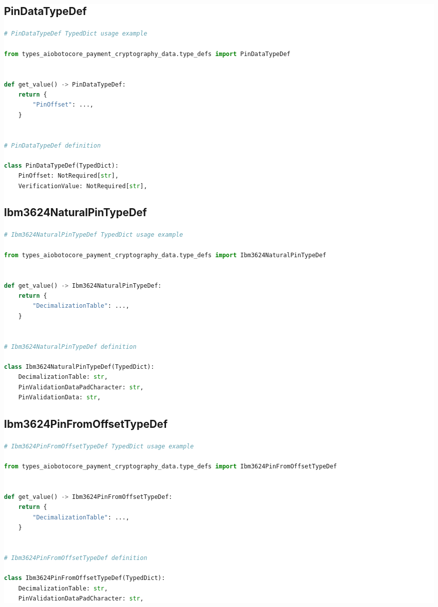 
## PinDataTypeDef

```python
# PinDataTypeDef TypedDict usage example

from types_aiobotocore_payment_cryptography_data.type_defs import PinDataTypeDef


def get_value() -> PinDataTypeDef:
    return {
        "PinOffset": ...,
    }


# PinDataTypeDef definition

class PinDataTypeDef(TypedDict):
    PinOffset: NotRequired[str],
    VerificationValue: NotRequired[str],
```


## Ibm3624NaturalPinTypeDef

```python
# Ibm3624NaturalPinTypeDef TypedDict usage example

from types_aiobotocore_payment_cryptography_data.type_defs import Ibm3624NaturalPinTypeDef


def get_value() -> Ibm3624NaturalPinTypeDef:
    return {
        "DecimalizationTable": ...,
    }


# Ibm3624NaturalPinTypeDef definition

class Ibm3624NaturalPinTypeDef(TypedDict):
    DecimalizationTable: str,
    PinValidationDataPadCharacter: str,
    PinValidationData: str,
```


## Ibm3624PinFromOffsetTypeDef

```python
# Ibm3624PinFromOffsetTypeDef TypedDict usage example

from types_aiobotocore_payment_cryptography_data.type_defs import Ibm3624PinFromOffsetTypeDef


def get_value() -> Ibm3624PinFromOffsetTypeDef:
    return {
        "DecimalizationTable": ...,
    }


# Ibm3624PinFromOffsetTypeDef definition

class Ibm3624PinFromOffsetTypeDef(TypedDict):
    DecimalizationTable: str,
    PinValidationDataPadCharacter: str,
```